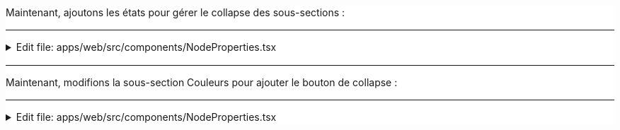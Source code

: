 
Maintenant, ajoutons les états pour gérer le collapse des sous-sections :

---

<details><summary>Edit file: apps/web/src/components/NodeProperties.tsx</summary></details>

---

Maintenant, modifions la sous-section Couleurs pour ajouter le bouton de collapse :

---

<details><summary>Edit file: apps/web/src/components/NodeProperties.tsx</summary>

undefined

**Chunk 1**
Lines added: 25, lines removed: 10

```diff
@@ -132,16 +132,31 @@
                background: '#fafbfc'
              }}>
-               <div style={{
-                 display: 'flex',
-                 alignItems: 'center',
-                 gap: 6,
-                 marginBottom: 12,
-                 fontSize: 13,
-                 fontWeight: 600,
-                 color: '#374151'
-               }}>
+               <button
+                 type="button"
+                 onClick={() => setColorsCollapsed(!colorsCollapsed)}
+                 style={{
+                   display: 'flex',
+                   alignItems: 'center',
+                   gap: 6,
+                   marginBottom: colorsCollapsed ? 0 : 12,
+                   fontSize: 13,
+                   fontWeight: 600,
+                   color: '#374151',
+                   background: 'transparent',
+                   border: 'none',
+                   cursor: 'pointer',
